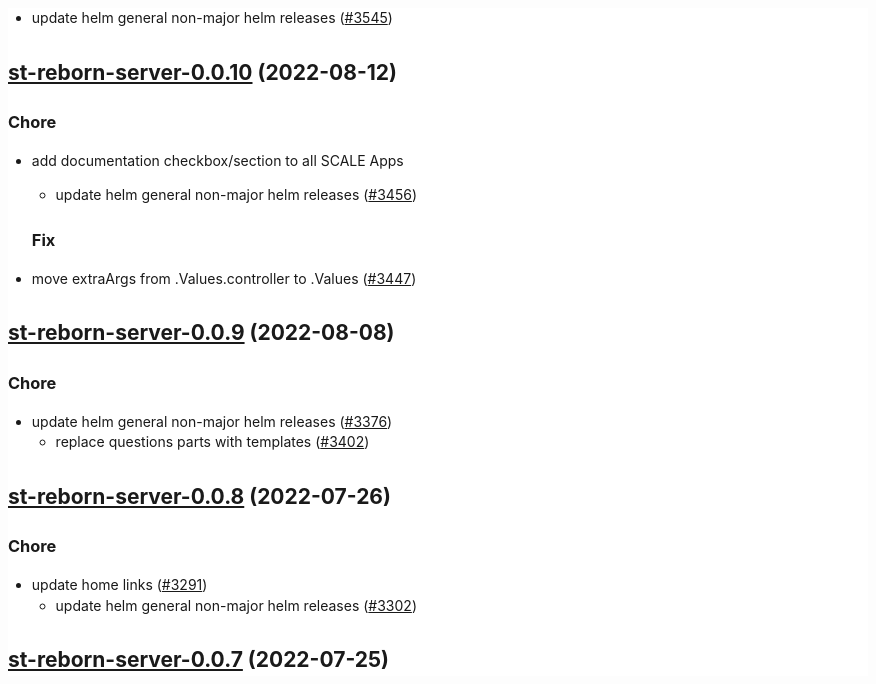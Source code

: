 - update helm general non-major helm releases ([#3545](https://github.com/truecharts/charts/issues/3545))




## [st-reborn-server-0.0.10](https://github.com/truecharts/charts/compare/st-reborn-server-0.0.9...st-reborn-server-0.0.10) (2022-08-12)

### Chore

- add documentation checkbox/section to all SCALE Apps
  - update helm general non-major helm releases ([#3456](https://github.com/truecharts/charts/issues/3456))

  ### Fix

- move extraArgs from .Values.controller to .Values ([#3447](https://github.com/truecharts/charts/issues/3447))




## [st-reborn-server-0.0.9](https://github.com/truecharts/charts/compare/st-reborn-server-0.0.8...st-reborn-server-0.0.9) (2022-08-08)

### Chore

- update helm general non-major helm releases ([#3376](https://github.com/truecharts/charts/issues/3376))
  - replace questions parts with templates ([#3402](https://github.com/truecharts/charts/issues/3402))




## [st-reborn-server-0.0.8](https://github.com/truecharts/apps/compare/st-reborn-server-0.0.7...st-reborn-server-0.0.8) (2022-07-26)

### Chore

- update home links ([#3291](https://github.com/truecharts/apps/issues/3291))
  - update helm general non-major helm releases ([#3302](https://github.com/truecharts/apps/issues/3302))




## [st-reborn-server-0.0.7](https://github.com/truecharts/apps/compare/st-reborn-server-0.0.6...st-reborn-server-0.0.7) (2022-07-25)
